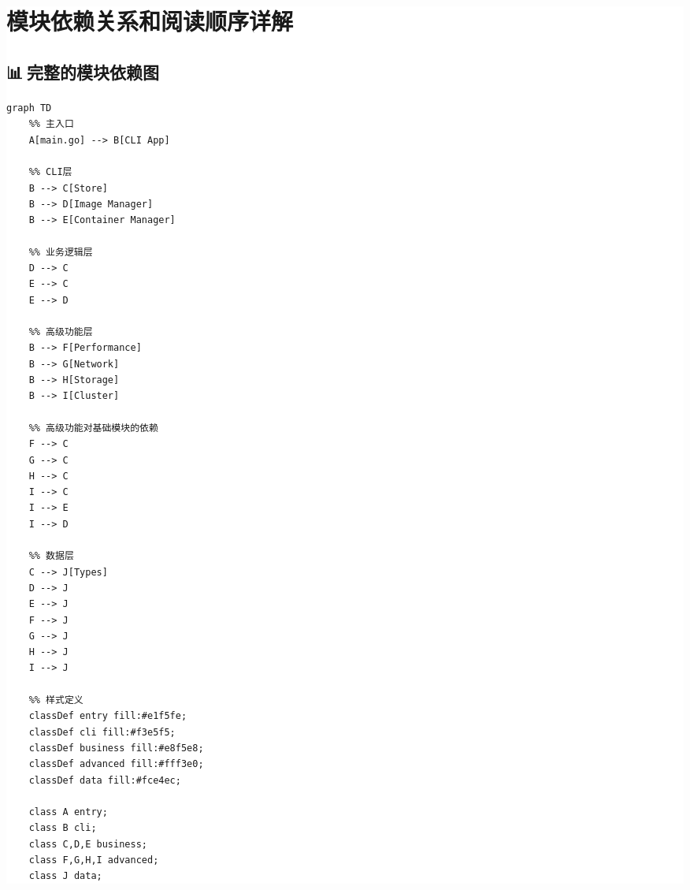 # 模块依赖关系和阅读顺序详解

## 📊 完整的模块依赖图

```mermaid
graph TD
    %% 主入口
    A[main.go] --> B[CLI App]

    %% CLI层
    B --> C[Store]
    B --> D[Image Manager]
    B --> E[Container Manager]

    %% 业务逻辑层
    D --> C
    E --> C
    E --> D

    %% 高级功能层
    B --> F[Performance]
    B --> G[Network]
    B --> H[Storage]
    B --> I[Cluster]

    %% 高级功能对基础模块的依赖
    F --> C
    G --> C
    H --> C
    I --> C
    I --> E
    I --> D

    %% 数据层
    C --> J[Types]
    D --> J
    E --> J
    F --> J
    G --> J
    H --> J
    I --> J

    %% 样式定义
    classDef entry fill:#e1f5fe;
    classDef cli fill:#f3e5f5;
    classDef business fill:#e8f5e8;
    classDef advanced fill:#fff3e0;
    classDef data fill:#fce4ec;

    class A entry;
    class B cli;
    class C,D,E business;
    class F,G,H,I advanced;
    class J data;
```
